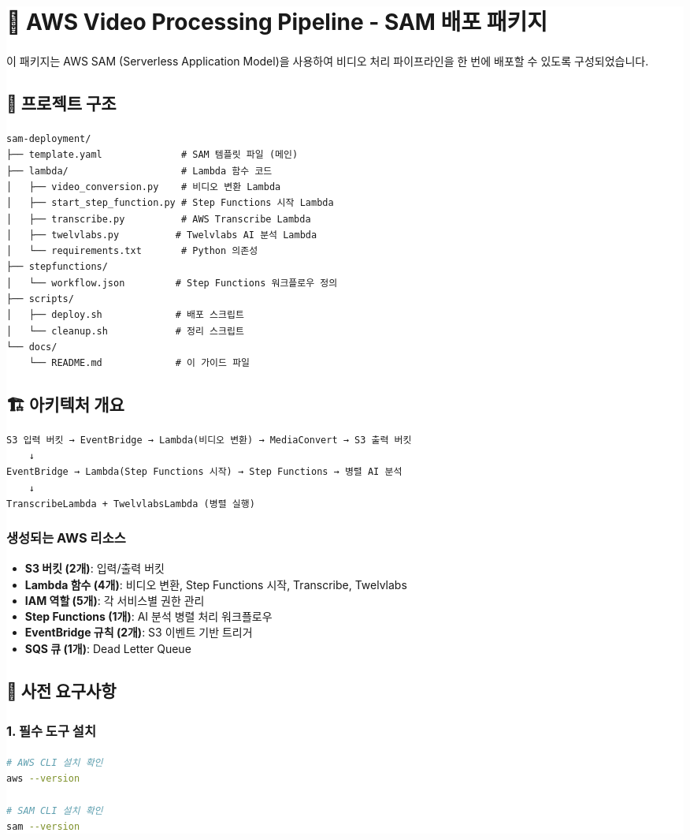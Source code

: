 # 🚀 AWS Video Processing Pipeline - SAM 배포 패키지

이 패키지는 AWS SAM (Serverless Application Model)을 사용하여 비디오 처리 파이프라인을 한 번에 배포할 수 있도록 구성되었습니다.

## 📁 프로젝트 구조

```
sam-deployment/
├── template.yaml              # SAM 템플릿 파일 (메인)
├── lambda/                    # Lambda 함수 코드
│   ├── video_conversion.py    # 비디오 변환 Lambda
│   ├── start_step_function.py # Step Functions 시작 Lambda
│   ├── transcribe.py          # AWS Transcribe Lambda
│   ├── twelvlabs.py          # Twelvlabs AI 분석 Lambda
│   └── requirements.txt       # Python 의존성
├── stepfunctions/
│   └── workflow.json         # Step Functions 워크플로우 정의
├── scripts/
│   ├── deploy.sh             # 배포 스크립트
│   └── cleanup.sh            # 정리 스크립트
└── docs/
    └── README.md             # 이 가이드 파일
```

## 🏗️ 아키텍처 개요

```
S3 입력 버킷 → EventBridge → Lambda(비디오 변환) → MediaConvert → S3 출력 버킷
    ↓
EventBridge → Lambda(Step Functions 시작) → Step Functions → 병렬 AI 분석
    ↓
TranscribeLambda + TwelvlabsLambda (병렬 실행)
```

### 생성되는 AWS 리소스

- **S3 버킷 (2개)**: 입력/출력 버킷
- **Lambda 함수 (4개)**: 비디오 변환, Step Functions 시작, Transcribe, Twelvlabs
- **IAM 역할 (5개)**: 각 서비스별 권한 관리
- **Step Functions (1개)**: AI 분석 병렬 처리 워크플로우
- **EventBridge 규칙 (2개)**: S3 이벤트 기반 트리거
- **SQS 큐 (1개)**: Dead Letter Queue

## 🔧 사전 요구사항

### 1. 필수 도구 설치

```bash
# AWS CLI 설치 확인
aws --version

# SAM CLI 설치 확인
sam --version
```
